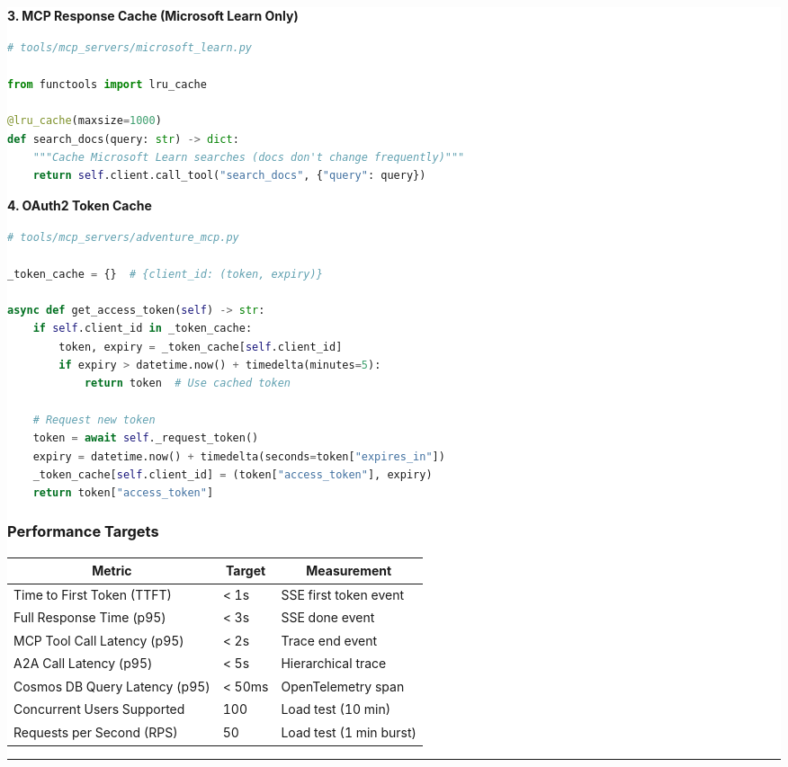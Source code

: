 ```python
```

**3. MCP Response Cache (Microsoft Learn Only)**

```python
# tools/mcp_servers/microsoft_learn.py

from functools import lru_cache

@lru_cache(maxsize=1000)
def search_docs(query: str) -> dict:
    """Cache Microsoft Learn searches (docs don't change frequently)"""
    return self.client.call_tool("search_docs", {"query": query})
```

**4. OAuth2 Token Cache**

```python
# tools/mcp_servers/adventure_mcp.py

_token_cache = {}  # {client_id: (token, expiry)}

async def get_access_token(self) -> str:
    if self.client_id in _token_cache:
        token, expiry = _token_cache[self.client_id]
        if expiry > datetime.now() + timedelta(minutes=5):
            return token  # Use cached token
    
    # Request new token
    token = await self._request_token()
    expiry = datetime.now() + timedelta(seconds=token["expires_in"])
    _token_cache[self.client_id] = (token["access_token"], expiry)
    return token["access_token"]
```

### Performance Targets

| Metric | Target | Measurement |
|--------|--------|-------------|
| Time to First Token (TTFT) | < 1s | SSE first token event |
| Full Response Time (p95) | < 3s | SSE done event |
| MCP Tool Call Latency (p95) | < 2s | Trace end event |
| A2A Call Latency (p95) | < 5s | Hierarchical trace |
| Cosmos DB Query Latency (p95) | < 50ms | OpenTelemetry span |
| Concurrent Users Supported | 100 | Load test (10 min) |
| Requests per Second (RPS) | 50 | Load test (1 min burst) |

---
